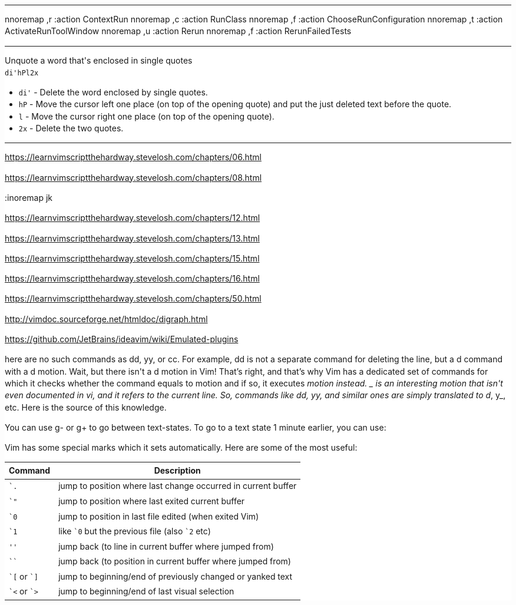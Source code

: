 ___

nnoremap ,r :action ContextRun<CR>
nnoremap ,c :action RunClass<CR>
nnoremap ,f :action ChooseRunConfiguration<CR>
nnoremap ,t :action ActivateRunToolWindow<CR>
nnoremap ,u :action Rerun<CR>
nnoremap ,f :action RerunFailedTests<CR>

___

Unquote a word that's enclosed in single quotes\
`di'hPl2x`

- `di'` - Delete the word enclosed by single quotes.
- `hP` - Move the cursor left one place (on top of the opening quote) and put the just deleted text before the quote.
- `l` - Move the cursor right one place (on top of the opening quote).
- `2x` - Delete the two quotes.

___

<https://learnvimscriptthehardway.stevelosh.com/chapters/06.html>

<https://learnvimscriptthehardway.stevelosh.com/chapters/08.html>

:inoremap jk <esc>

<https://learnvimscriptthehardway.stevelosh.com/chapters/12.html>

<https://learnvimscriptthehardway.stevelosh.com/chapters/13.html>

<https://learnvimscriptthehardway.stevelosh.com/chapters/15.html>

<https://learnvimscriptthehardway.stevelosh.com/chapters/16.html>

<https://learnvimscriptthehardway.stevelosh.com/chapters/50.html>

<http://vimdoc.sourceforge.net/htmldoc/digraph.html>

<https://github.com/JetBrains/ideavim/wiki/Emulated-plugins>

here are no such commands as dd, yy, or cc. For example, dd is not a separate command for deleting the line, but a d command with a d motion.
Wait, but there isn't a d motion in Vim! That’s right, and that’s why Vim has a dedicated set of commands for which it checks whether the command equals to motion and if so, it executes *motion instead.
\_ is an interesting motion that isn't even documented in vi, and it refers to the current line. So, commands like dd, yy, and similar ones are simply translated to d*, y\_, etc. Here is the source of this knowledge.

You can use g- or g+ to go between text-states. To go to a text state 1 minute earlier, you can use:

Vim has some special marks which it sets automatically. Here are some of the most useful:

| Command              | Description                                                   |
| -------------------- | ------------------------------------------------------------- |
| `` `. ``             | jump to position where last change occurred in current buffer |
| `` `" ``             | jump to position where last exited current buffer             |
| `` `0 ``             | jump to position in last file edited (when exited Vim)        |
| `` `1 ``             | like `` `0 `` but the previous file (also `` `2 `` etc)       |
| `''`                 | jump back (to line in current buffer where jumped from)       |
| ` `` `               | jump back (to position in current buffer where jumped from)   |
| `` `[ `` or `` `] `` | jump to beginning/end of previously changed or yanked text    |
| `` `< `` or `` `> `` | jump to beginning/end of last visual selection                |